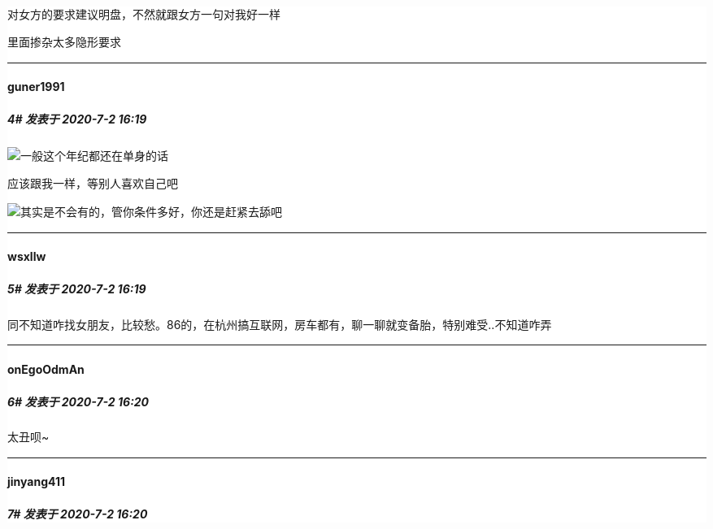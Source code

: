 


对女方的要求建议明盘，不然就跟女方一句对我好一样

里面掺杂太多隐形要求







*****

####  guner1991  
##### 4#       发表于 2020-7-2 16:19



<img src="https://static.saraba1st.com/image/smiley/face2017/001.png" referrerpolicy="no-referrer">一般这个年纪都还在单身的话


应该跟我一样，等别人喜欢自己吧

<img src="https://static.saraba1st.com/image/smiley/face2017/067.png" referrerpolicy="no-referrer">其实是不会有的，管你条件多好，你还是赶紧去舔吧







*****

####  wsxllw  
##### 5#       发表于 2020-7-2 16:19




同不知道咋找女朋友，比较愁。86的，在杭州搞互联网，房车都有，聊一聊就变备胎，特别难受..不知道咋弄







*****

####  onEgoOdmAn  
##### 6#       发表于 2020-7-2 16:20




太丑呗~







*****

####  jinyang411  
##### 7#       发表于 2020-7-2 16:20
